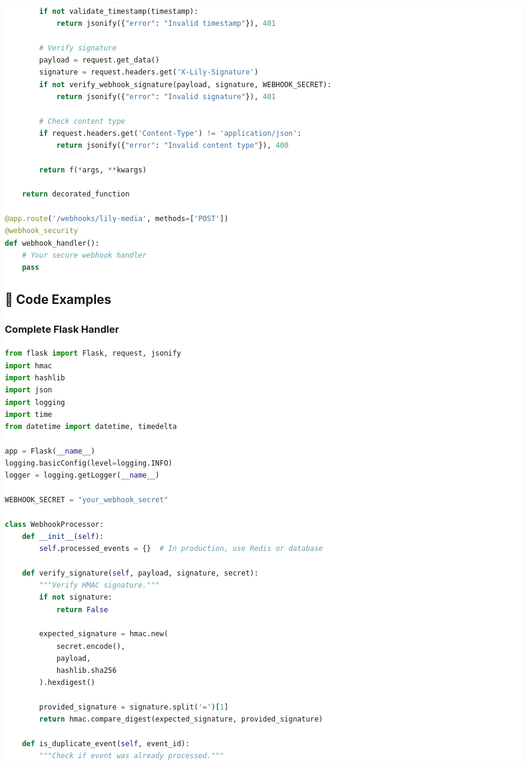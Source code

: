 ```python
        if not validate_timestamp(timestamp):
            return jsonify({"error": "Invalid timestamp"}), 401
        
        # Verify signature
        payload = request.get_data()
        signature = request.headers.get('X-Lily-Signature')
        if not verify_webhook_signature(payload, signature, WEBHOOK_SECRET):
            return jsonify({"error": "Invalid signature"}), 401
        
        # Check content type
        if request.headers.get('Content-Type') != 'application/json':
            return jsonify({"error": "Invalid content type"}), 400
        
        return f(*args, **kwargs)
    
    return decorated_function

@app.route('/webhooks/lily-media', methods=['POST'])
@webhook_security
def webhook_handler():
    # Your secure webhook handler
    pass
```

## 📝 Code Examples

### Complete Flask Handler

```python
from flask import Flask, request, jsonify
import hmac
import hashlib
import json
import logging
import time
from datetime import datetime, timedelta

app = Flask(__name__)
logging.basicConfig(level=logging.INFO)
logger = logging.getLogger(__name__)

WEBHOOK_SECRET = "your_webhook_secret"

class WebhookProcessor:
    def __init__(self):
        self.processed_events = {}  # In production, use Redis or database
    
    def verify_signature(self, payload, signature, secret):
        """Verify HMAC signature."""
        if not signature:
            return False
        
        expected_signature = hmac.new(
            secret.encode(),
            payload,
            hashlib.sha256
        ).hexdigest()
        
        provided_signature = signature.split('=')[1]
        return hmac.compare_digest(expected_signature, provided_signature)
    
    def is_duplicate_event(self, event_id):
        """Check if event was already processed."""
```
